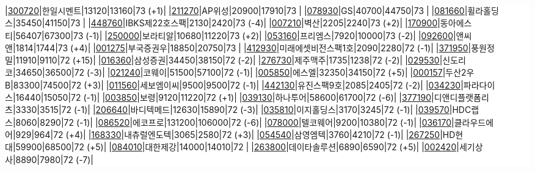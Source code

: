 |[300720](https://finance.daum.net/quotes/A300720)|한일시멘트|13120|13160|73 (+1)|
|[211270](https://finance.daum.net/quotes/A211270)|AP위성|20900|17910|73 |
|[078930](https://finance.daum.net/quotes/A078930)|GS|40700|44750|73 |
|[081660](https://finance.daum.net/quotes/A081660)|휠라홀딩스|35450|41150|73 |
|[448760](https://finance.daum.net/quotes/A448760)|IBKS제22호스팩|2130|2420|73 (-4)|
|[007210](https://finance.daum.net/quotes/A007210)|벽산|2205|2240|73 (+2)|
|[170900](https://finance.daum.net/quotes/A170900)|동아에스티|56407|67300|73 (-1)|
|[250000](https://finance.daum.net/quotes/A250000)|보라티알|10680|11220|73 (+2)|
|[053160](https://finance.daum.net/quotes/A053160)|프리엠스|7920|10000|73 (-2)|
|[092600](https://finance.daum.net/quotes/A092600)|앤씨앤|1814|1744|73 (+4)|
|[001275](https://finance.daum.net/quotes/A001275)|부국증권우|18850|20750|73 |
|[412930](https://finance.daum.net/quotes/A412930)|미래에셋비전스팩1호|2090|2280|72 (-1)|
|[371950](https://finance.daum.net/quotes/A371950)|풍원정밀|11910|9110|72 (+15)|
|[016360](https://finance.daum.net/quotes/A016360)|삼성증권|34450|38150|72 (-2)|
|[276730](https://finance.daum.net/quotes/A276730)|제주맥주|1735|1238|72 (-2)|
|[029530](https://finance.daum.net/quotes/A029530)|신도리코|34650|36500|72 (-3)|
|[021240](https://finance.daum.net/quotes/A021240)|코웨이|51500|57100|72 (-1)|
|[005850](https://finance.daum.net/quotes/A005850)|에스엘|32350|34150|72 (+5)|
|[000157](https://finance.daum.net/quotes/A000157)|두산2우B|83300|74500|72 (+3)|
|[011560](https://finance.daum.net/quotes/A011560)|세보엠이씨|9500|9500|72 (-1)|
|[442130](https://finance.daum.net/quotes/A442130)|유진스팩9호|2085|2405|72 (-2)|
|[034230](https://finance.daum.net/quotes/A034230)|파라다이스|16440|15050|72 (-1)|
|[003850](https://finance.daum.net/quotes/A003850)|보령|9120|11220|72 (+1)|
|[039130](https://finance.daum.net/quotes/A039130)|하나투어|58600|61700|72 (-6)|
|[377190](https://finance.daum.net/quotes/A377190)|디앤디플랫폼리츠|3330|3515|72 (-1)|
|[206640](https://finance.daum.net/quotes/A206640)|바디텍메드|12630|15890|72 (-3)|
|[035810](https://finance.daum.net/quotes/A035810)|이지홀딩스|3170|3245|72 (-1)|
|[039570](https://finance.daum.net/quotes/A039570)|HDC랩스|8060|8290|72 (-1)|
|[086520](https://finance.daum.net/quotes/A086520)|에코프로|131200|106000|72 (-6)|
|[078000](https://finance.daum.net/quotes/A078000)|텔코웨어|9200|10380|72 (-1)|
|[036170](https://finance.daum.net/quotes/A036170)|클라우드에어|929|964|72 (+4)|
|[168330](https://finance.daum.net/quotes/A168330)|내츄럴엔도텍|3065|2580|72 (+3)|
|[054540](https://finance.daum.net/quotes/A054540)|삼영엠텍|3760|4210|72 (-1)|
|[267250](https://finance.daum.net/quotes/A267250)|HD현대|59900|68500|72 (+5)|
|[084010](https://finance.daum.net/quotes/A084010)|대한제강|14000|14010|72 |
|[263800](https://finance.daum.net/quotes/A263800)|데이타솔루션|6890|6590|72 (+5)|
|[002420](https://finance.daum.net/quotes/A002420)|세기상사|8890|7980|72 (-7)|